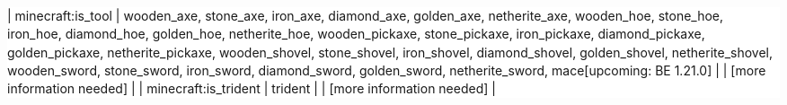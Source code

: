 | minecraft:is_tool                  | wooden_axe, stone_axe, iron_axe, diamond_axe, golden_axe, netherite_axe, wooden_hoe, stone_hoe, iron_hoe, diamond_hoe, golden_hoe, netherite_hoe, wooden_pickaxe, stone_pickaxe, iron_pickaxe, diamond_pickaxe, golden_pickaxe, netherite_pickaxe, wooden_shovel, stone_shovel, iron_shovel, diamond_shovel, golden_shovel, netherite_shovel, wooden_sword, stone_sword, iron_sword, diamond_sword, golden_sword, netherite_sword, mace‌[upcoming: BE 1.21.0]                                                                                                                                                                                                                                                                                                                                                                                                                                                                                                                                                                                                                                                                                                                                                                                                                                                                                                                                                                                                                                                                                                                                                                                                                                                       |                                                                                                                                                                                                                                                                                                                                                                                                                                              | [more information needed] |
| minecraft:is_trident               | trident                                                                                                                                                                                                                                                                                                                                                                                                                                                                                                                                                                                                                                                                                                                                                                                                                                                                                                                                                                                                                                                                                                                                                                                                                                                                                                                                                                                                                                                                                                                                                                                                                                                                                                             |                                                                                                                                                                                                                                                                                                                                                                                                                                              | [more information needed] |